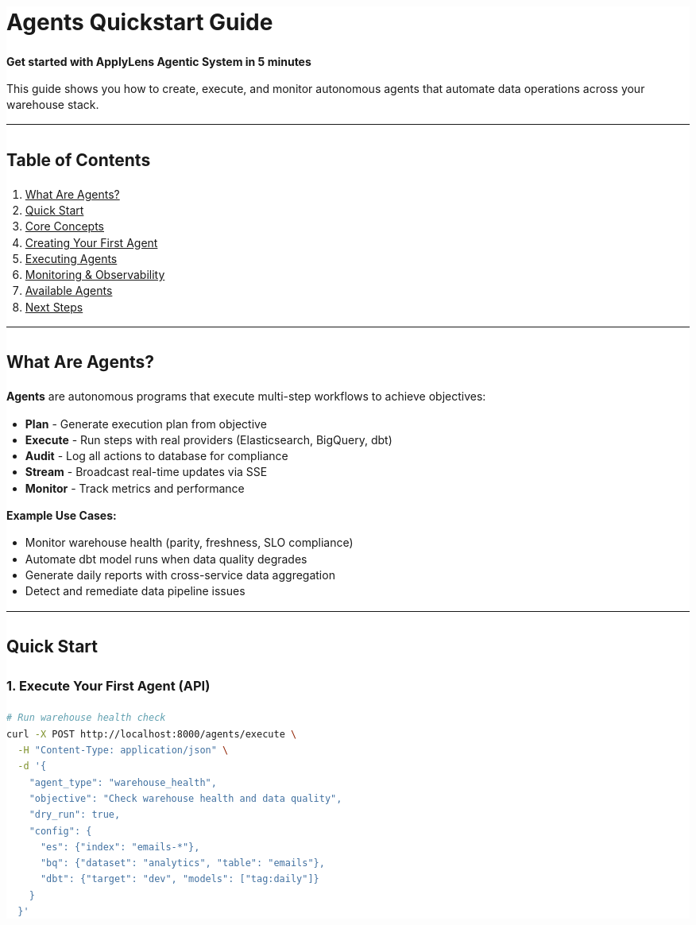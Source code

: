 # Agents Quickstart Guide

**Get started with ApplyLens Agentic System in 5 minutes**

This guide shows you how to create, execute, and monitor autonomous agents that automate data operations across your warehouse stack.

---

## Table of Contents

1. [What Are Agents?](#what-are-agents)
2. [Quick Start](#quick-start)
3. [Core Concepts](#core-concepts)
4. [Creating Your First Agent](#creating-your-first-agent)
5. [Executing Agents](#executing-agents)
6. [Monitoring & Observability](#monitoring--observability)
7. [Available Agents](#available-agents)
8. [Next Steps](#next-steps)

---

## What Are Agents?

**Agents** are autonomous programs that execute multi-step workflows to achieve objectives:

- **Plan** - Generate execution plan from objective
- **Execute** - Run steps with real providers (Elasticsearch, BigQuery, dbt)
- **Audit** - Log all actions to database for compliance
- **Stream** - Broadcast real-time updates via SSE
- **Monitor** - Track metrics and performance

**Example Use Cases:**
- Monitor warehouse health (parity, freshness, SLO compliance)
- Automate dbt model runs when data quality degrades
- Generate daily reports with cross-service data aggregation
- Detect and remediate data pipeline issues

---

## Quick Start

### 1. Execute Your First Agent (API)

```bash
# Run warehouse health check
curl -X POST http://localhost:8000/agents/execute \
  -H "Content-Type: application/json" \
  -d '{
    "agent_type": "warehouse_health",
    "objective": "Check warehouse health and data quality",
    "dry_run": true,
    "config": {
      "es": {"index": "emails-*"},
      "bq": {"dataset": "analytics", "table": "emails"},
      "dbt": {"target": "dev", "models": ["tag:daily"]}
    }
  }'
```
